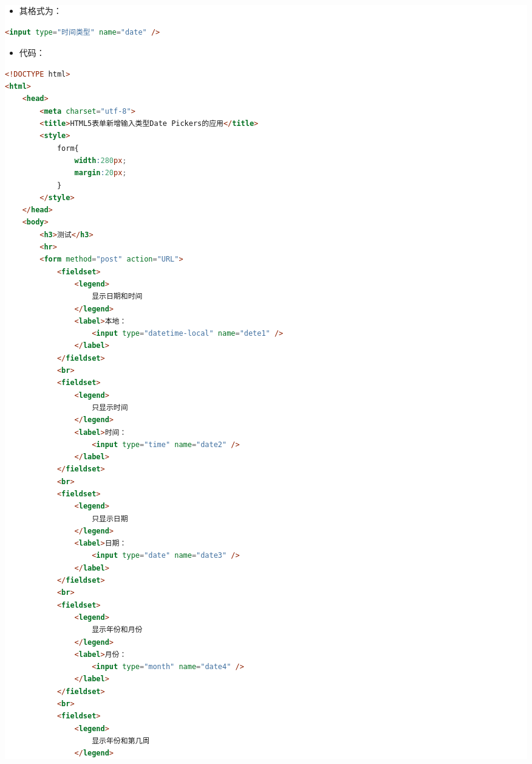 + 其格式为：

```html
<input type="时间类型" name="date" />
```

+ 代码：

```html
<!DOCTYPE html>
<html>
    <head>
        <meta charset="utf-8">
        <title>HTML5表单新增输入类型Date Pickers的应用</title>
        <style>
            form{
                width:280px;
                margin:20px;
            }
        </style>
    </head>
    <body>
        <h3>测试</h3>
        <hr>
        <form method="post" action="URL">
            <fieldset>
                <legend>
                    显示日期和时间
                </legend>
                <label>本地：
                    <input type="datetime-local" name="dete1" />
                </label>
            </fieldset>
            <br>
            <fieldset>
                <legend>
                    只显示时间
                </legend>
                <label>时间：
                    <input type="time" name="date2" />
                </label>
            </fieldset>
            <br>
            <fieldset>
                <legend>
                    只显示日期
                </legend>
                <label>日期：
                    <input type="date" name="date3" />
                </label>
            </fieldset>
            <br>
            <fieldset>
                <legend>
                    显示年份和月份
                </legend>
                <label>月份：
                    <input type="month" name="date4" />
                </label>
            </fieldset>
            <br>
            <fieldset>
                <legend>
                    显示年份和第几周
                </legend>
```